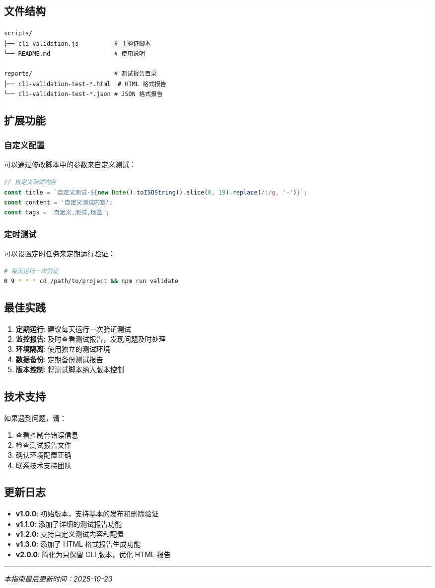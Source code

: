 ## 文件结构

```
scripts/
├── cli-validation.js          # 主验证脚本
└── README.md                  # 使用说明

reports/                       # 测试报告目录
├── cli-validation-test-*.html  # HTML 格式报告
└── cli-validation-test-*.json # JSON 格式报告
```

## 扩展功能

### 自定义配置

可以通过修改脚本中的参数来自定义测试：

```javascript
// 自定义测试内容
const title = `自定义测试-${new Date().toISOString().slice(0, 19).replace(/:/g, '-')}`;
const content = '自定义测试内容';
const tags = '自定义,测试,标签';
```

### 定时测试

可以设置定时任务来定期运行验证：

```bash
# 每天运行一次验证
0 9 * * * cd /path/to/project && npm run validate
```

## 最佳实践

1. **定期运行**: 建议每天运行一次验证测试
2. **监控报告**: 及时查看测试报告，发现问题及时处理
3. **环境隔离**: 使用独立的测试环境
4. **数据备份**: 定期备份测试报告
5. **版本控制**: 将测试脚本纳入版本控制

## 技术支持

如果遇到问题，请：

1. 查看控制台错误信息
2. 检查测试报告文件
3. 确认环境配置正确
4. 联系技术支持团队

## 更新日志

- **v1.0.0**: 初始版本，支持基本的发布和删除验证
- **v1.1.0**: 添加了详细的测试报告功能
- **v1.2.0**: 支持自定义测试内容和配置
- **v1.3.0**: 添加了 HTML 格式报告生成功能
- **v2.0.0**: 简化为只保留 CLI 版本，优化 HTML 报告

---

*本指南最后更新时间：2025-10-23*
